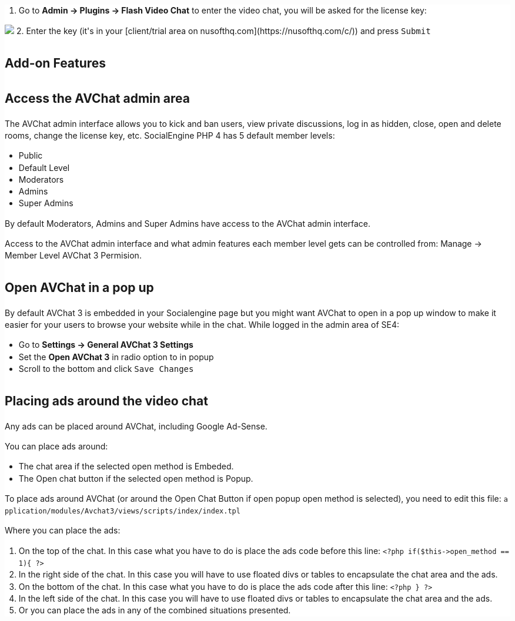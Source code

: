 1. Go to **Admin -> Plugins -> Flash Video Chat** to enter the video chat, you will be asked for the license key:
<img src="{{site.github.url}}/assets/images/se/license_key.jpg" class="img-responsive" />
2. Enter the key (it's in your [client/trial area on nusofthq.com](https://nusofthq.com/c/)) and press <kbd>Submit</kbd>

</section>

<section class="bs-docs-section" markdown="1">
<h1 id="avchat-socialengine-application-features" class="page-header">Add-on Features</h1>
<h2 id="accessing-the-avchat-admin-area-socialengine">Access the AVChat admin area</h2>

The AVChat admin interface allows you to kick and ban users, view private discussions, log in as hidden, close, open and delete rooms, change the license key, etc.
SocialEngine PHP 4 has 5 default member levels:

* Public
* Default Level
* Moderators
* Admins
* Super Admins

By default Moderators, Admins and Super Admins have access to the AVChat admin interface.

Access to the AVChat admin interface and what admin features each member level gets can be controlled from: Manage -> Member Level AVChat 3 Permision.


<h2 id="open-avchat-in-a-popup-window-socialengine">Open AVChat in a pop up</h2>

By default AVChat 3 is embedded in your Socialengine page but you might want AVChat to open in a pop up window to make it easier for your users to browse your website while in the chat.
While logged in the admin area of SE4:

* Go to **Settings -> General AVChat 3 Settings**
* Set the **Open AVChat 3** in radio option to in popup
* Scroll to the bottom and click <kbd>Save Changes</kbd>


<h2 id="avchat-socialengine-ads">Placing ads around the video chat</h2>

Any ads can be placed around AVChat, including Google Ad-Sense.

You can place ads around:

* The chat area if the selected open method is Embeded.
* The Open chat button if the selected open method is Popup.

To place ads around AVChat (or around the Open Chat Button if open popup open method is selected), you need to edit this file: `application/modules/Avchat3/views/scripts/index/index.tpl`

Where you can place the ads:

1. On the top of the chat. In this case what you have to do is place the ads code before this line:
`<?php if($this->open_method == 1){ ?>`
2. In the right side of the chat. In this case you will have to use floated divs or tables to encapsulate the chat area and the ads.
3. On the bottom of the chat. In this case what you have to do is place the ads code after this line:
`<?php } ?>`
4. In the left side of the chat. In this case you will have to use floated divs or tables to encapsulate the chat area and the ads.
5. Or you can place the ads in any of the combined situations presented.
